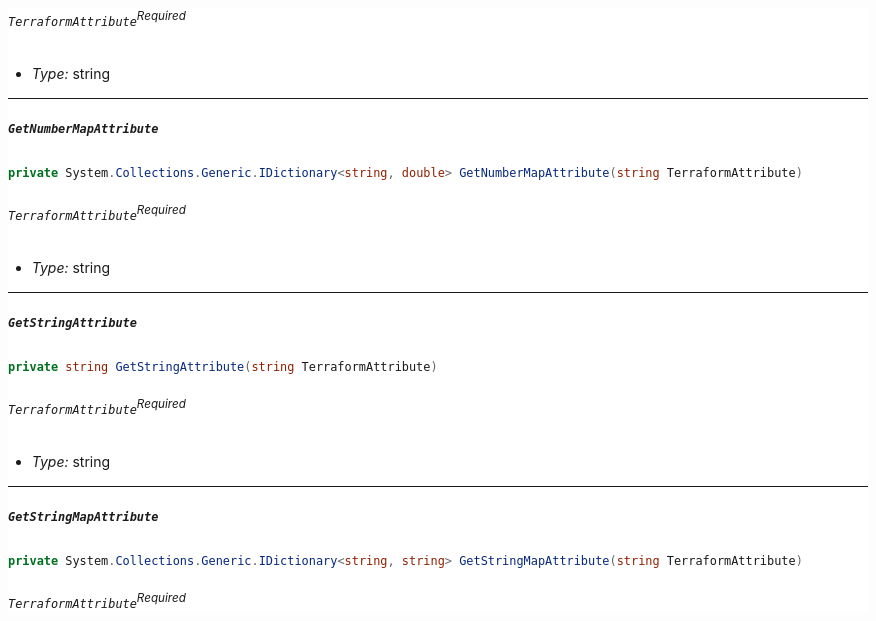 ###### `TerraformAttribute`<sup>Required</sup> <a name="TerraformAttribute" id="@cdktf/provider-cloudflare.dataCloudflareWorkers.DataCloudflareWorkers.getNumberListAttribute.parameter.terraformAttribute"></a>

- *Type:* string

---

##### `GetNumberMapAttribute` <a name="GetNumberMapAttribute" id="@cdktf/provider-cloudflare.dataCloudflareWorkers.DataCloudflareWorkers.getNumberMapAttribute"></a>

```csharp
private System.Collections.Generic.IDictionary<string, double> GetNumberMapAttribute(string TerraformAttribute)
```

###### `TerraformAttribute`<sup>Required</sup> <a name="TerraformAttribute" id="@cdktf/provider-cloudflare.dataCloudflareWorkers.DataCloudflareWorkers.getNumberMapAttribute.parameter.terraformAttribute"></a>

- *Type:* string

---

##### `GetStringAttribute` <a name="GetStringAttribute" id="@cdktf/provider-cloudflare.dataCloudflareWorkers.DataCloudflareWorkers.getStringAttribute"></a>

```csharp
private string GetStringAttribute(string TerraformAttribute)
```

###### `TerraformAttribute`<sup>Required</sup> <a name="TerraformAttribute" id="@cdktf/provider-cloudflare.dataCloudflareWorkers.DataCloudflareWorkers.getStringAttribute.parameter.terraformAttribute"></a>

- *Type:* string

---

##### `GetStringMapAttribute` <a name="GetStringMapAttribute" id="@cdktf/provider-cloudflare.dataCloudflareWorkers.DataCloudflareWorkers.getStringMapAttribute"></a>

```csharp
private System.Collections.Generic.IDictionary<string, string> GetStringMapAttribute(string TerraformAttribute)
```

###### `TerraformAttribute`<sup>Required</sup> <a name="TerraformAttribute" id="@cdktf/provider-cloudflare.dataCloudflareWorkers.DataCloudflareWorkers.getStringMapAttribute.parameter.terraformAttribute"></a>

